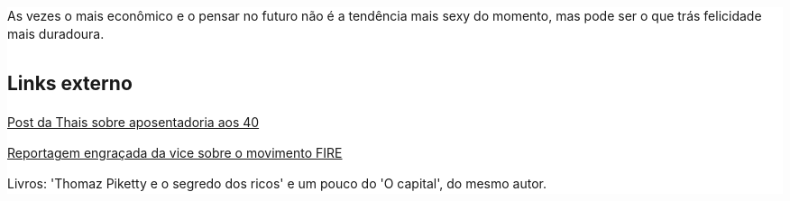 

As vezes o mais econômico e o pensar no futuro não é a tendência mais sexy do momento, mas pode ser o que trás felicidade mais duradoura.





## Links externo





[Post da Thais sobre aposentadoria aos 40](https://vidaorganizada.com/2016/06/24/o-que-fazer-quando-voce-tem-40-anos-e-ainda-nao-pensou-na-aposentadoria/)





[Reportagem engraçada da vice sobre o movimento FIRE](https://www.vice.com/en/article/gya8bx/i-tested-the-saving-technique-that-promises-retirement-at-40)





Livros: 'Thomaz Piketty e o segredo dos ricos' e um pouco do 'O capital', do mesmo autor.

